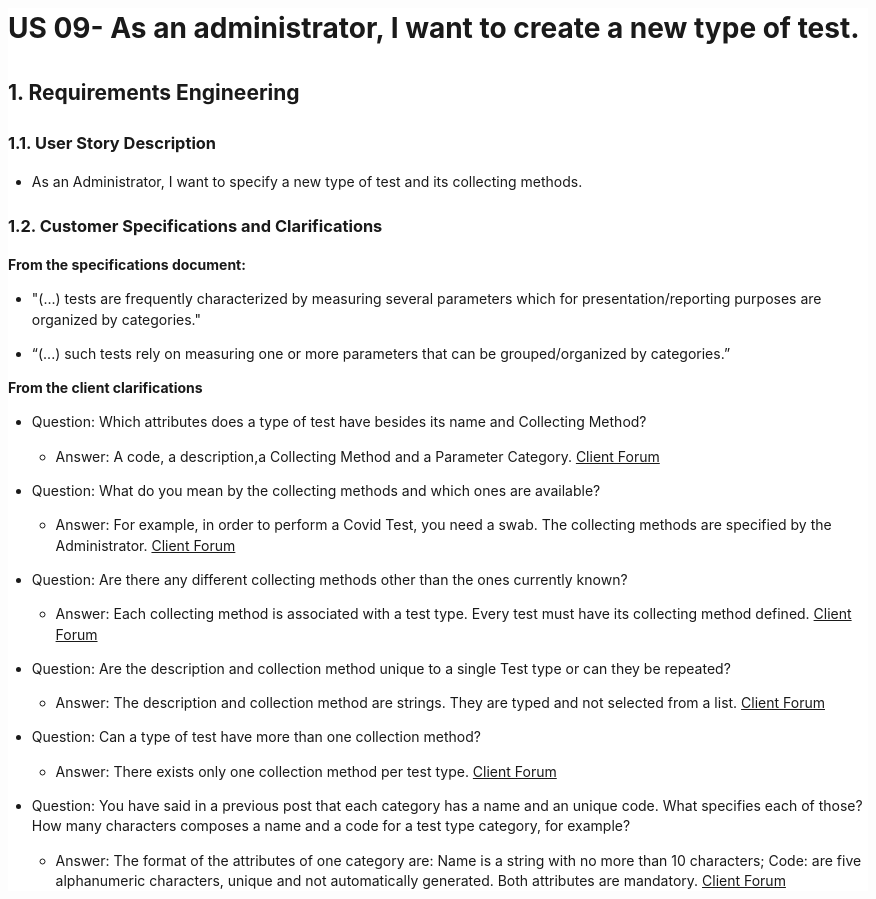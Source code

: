 # US 09- As an administrator, I want to create a new type of test.

## 1. Requirements Engineering

### 1.1. User Story Description

* As an Administrator, I want to specify a new type of test and its collecting methods.

### 1.2. Customer Specifications and Clarifications

**From the specifications document:**

* "(...) tests are frequently characterized by measuring several parameters which for presentation/reporting purposes are organized by categories."
  
* “(...) such tests rely on measuring one or more parameters that can be grouped/organized by categories.”

**From the client clarifications**

* Question: Which attributes does a type of test have besides its name and Collecting Method?
  * Answer: A code, a description,a Collecting Method and a Parameter Category. [Client Forum](https://moodle.isep.ipp.pt/mod/forum/discuss.php?d=7512#p10171)


* Question: What do you mean by the collecting methods and which ones are available?
  * Answer: For example, in order to perform a Covid Test, you need a swab. The collecting methods are specified by the Administrator. [Client Forum](https://moodle.isep.ipp.pt/mod/forum/discuss.php?d=7752#p10120)


* Question: Are there any different collecting methods other than the ones currently known?
  * Answer: Each collecting method is associated with a test type. Every test must have its collecting method defined. [Client Forum](https://moodle.isep.ipp.pt/mod/forum/discuss.php?d=7514#p10172)

  
* Question: Are the description and collection method unique to a single Test type or can they be repeated?
  * Answer: The description and collection method are strings. They are typed and not selected from a list. [Client Forum](https://moodle.isep.ipp.pt/mod/forum/discuss.php?d=8051#p11003)


* Question: Can a type of test have more than one collection method?
  * Answer: There exists only one collection method per test type. [Client Forum](https://moodle.isep.ipp.pt/mod/forum/discuss.php?d=7790#p10418)  


* Question: You have said in a previous post that each category has a name and an unique code. What specifies each of those? How many characters composes a name and a code for a test type category, for example?
  * Answer: The format of the attributes of one category are: Name is a string with no more than 10 characters; Code: are five alphanumeric characters, unique and not automatically generated. Both attributes are mandatory. [Client Forum](https://moodle.isep.ipp.pt/mod/forum/discuss.php?d=7898#p10416)
  
